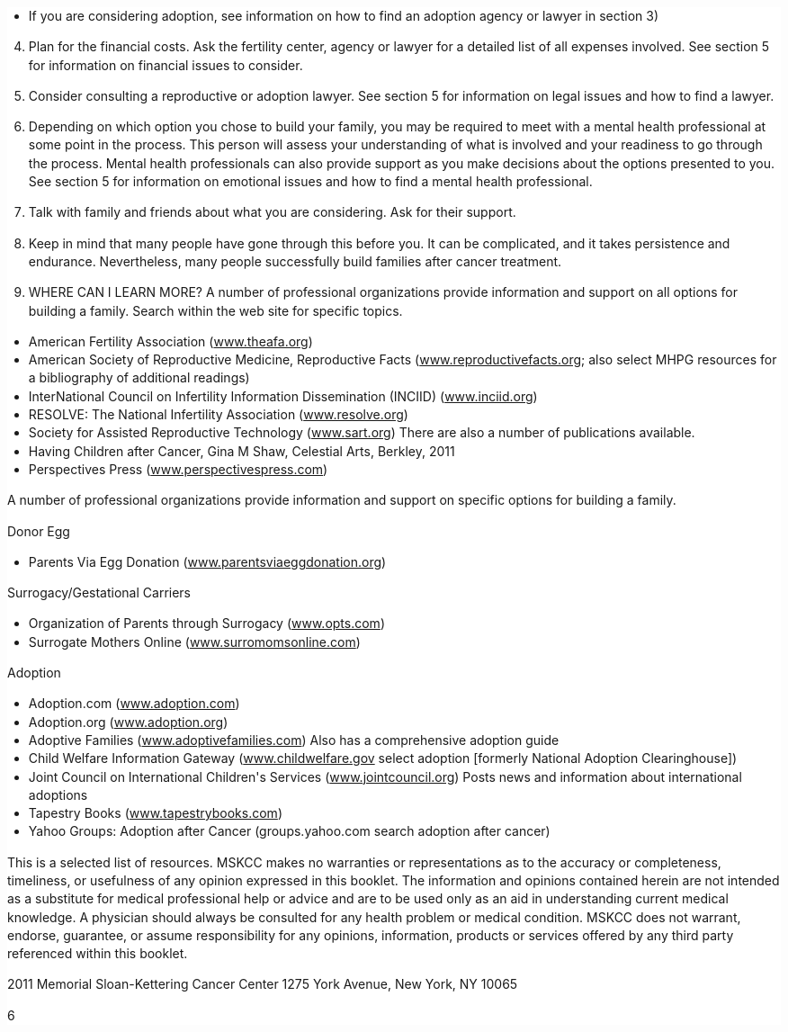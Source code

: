 * If you are considering adoption, see information on how to find an adoption agency or lawyer in section 3)
4. Plan for the financial costs. Ask the fertility center, agency or lawyer for a detailed list of all expenses involved. See section 5 for information on financial issues to consider.
5. Consider consulting a reproductive or adoption lawyer. See section 5 for information on legal issues and how to find a lawyer.
6. Depending on which option you chose to build your family, you may be required to meet with a mental health professional at some point in the process. This person will assess your understanding of what is involved and your readiness to go through the process. Mental health professionals can also provide support as you make decisions about the options presented to you. See section 5 for information on emotional issues and how to find a mental health professional.
7. Talk with family and friends about what you are considering. Ask for their support.
8. Keep in mind that many people have gone through this before you. It can be complicated, and it takes persistence and endurance. Nevertheless, many people successfully build families after cancer treatment.

7. WHERE CAN I LEARN MORE?
A number of professional organizations provide information and support on all options for building a family. Search within the web site for specific topics.
* American Fertility Association (www.theafa.org)
* American Society of Reproductive Medicine, Reproductive Facts (www.reproductivefacts.org; also select MHPG resources for a bibliography of additional readings)
* InterNational Council on Infertility Information Dissemination (INCIID) (www.inciid.org)
* RESOLVE: The National Infertility Association (www.resolve.org)
* Society for Assisted Reproductive Technology (www.sart.org)
There are also a number of publications available.
* Having Children after Cancer, Gina M Shaw, Celestial Arts, Berkley, 2011
* Perspectives Press (www.perspectivespress.com)

A number of professional organizations provide information and support on specific options for building a family.

Donor Egg
* Parents Via Egg Donation (www.parentsviaeggdonation.org)

Surrogacy/Gestational Carriers
* Organization of Parents through Surrogacy (www.opts.com)
* Surrogate Mothers Online (www.surromomsonline.com)

Adoption
* Adoption.com (www.adoption.com)
* Adoption.org (www.adoption.org)
* Adoptive Families (www.adoptivefamilies.com)
Also has a comprehensive adoption guide
* Child Welfare Information Gateway (www.childwelfare.gov  select adoption [formerly National Adoption Clearinghouse])
* Joint Council on International Children's Services (www.jointcouncil.org)
Posts news and information about international adoptions
* Tapestry Books (www.tapestrybooks.com)
* Yahoo Groups: Adoption after Cancer (groups.yahoo.com  search adoption after cancer)


This is a selected list of resources.
MSKCC makes no warranties or representations as to the accuracy or completeness, timeliness, or usefulness of any opinion expressed in this booklet. The information and opinions contained herein are not intended as a substitute for medical professional help or advice and are to be used only as an aid in understanding current medical knowledge. A physician should always be consulted for any health problem or medical condition. MSKCC does not warrant, endorse, guarantee, or assume responsibility for any opinions, information, products or services offered by any third party referenced within this booklet.



2011 Memorial Sloan-Kettering Cancer Center
1275 York Avenue, New York, NY 10065

6



